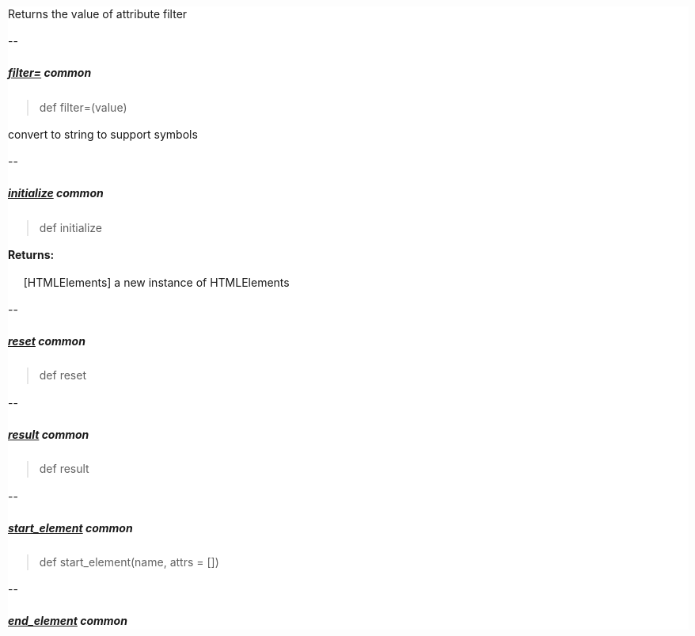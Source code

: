 Returns the value of attribute filter

--

##### [filter=](https://github.com/appium/ruby_lib/blob/12317e4d74b20d01813526b28e642e3522193fa3/lib/appium_lib/common/helper.rb#L209) common

> def filter=(value)

convert to string to support symbols

--

##### [initialize](https://github.com/appium/ruby_lib/blob/12317e4d74b20d01813526b28e642e3522193fa3/lib/appium_lib/common/helper.rb#L216) common

> def initialize



__Returns:__

&nbsp;&nbsp;&nbsp;&nbsp;&nbsp;[HTMLElements] a new instance of HTMLElements

--

##### [reset](https://github.com/appium/ruby_lib/blob/12317e4d74b20d01813526b28e642e3522193fa3/lib/appium_lib/common/helper.rb#L221) common

> def reset



--

##### [result](https://github.com/appium/ruby_lib/blob/12317e4d74b20d01813526b28e642e3522193fa3/lib/appium_lib/common/helper.rb#L227) common

> def result



--

##### [start_element](https://github.com/appium/ruby_lib/blob/12317e4d74b20d01813526b28e642e3522193fa3/lib/appium_lib/common/helper.rb#L240) common

> def start_element(name, attrs = [])



--

##### [end_element](https://github.com/appium/ruby_lib/blob/12317e4d74b20d01813526b28e642e3522193fa3/lib/appium_lib/common/helper.rb#L250) common
